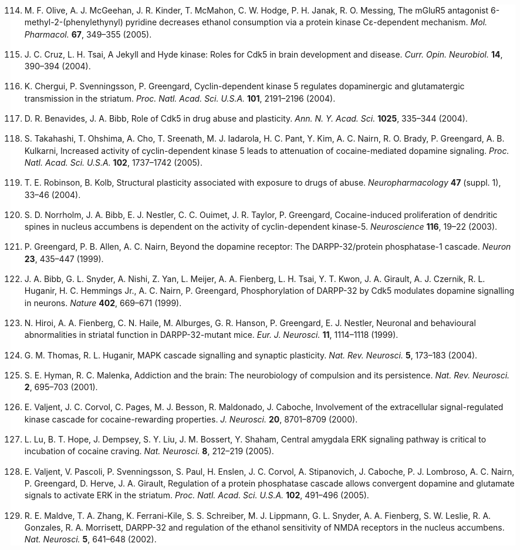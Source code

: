 114. M. F. Olive, A. J. McGeehan, J. R. Kinder, T. McMahon, C. W. Hodge, P. H. Janak, R. O. Messing, The mGluR5 antagonist 6-methyl-2-(phenylethynyl) pyridine decreases ethanol consumption via a protein kinase Cε-dependent mechanism. *Mol. Pharmacol.* **67**, 349–355 (2005).

115. J. C. Cruz, L. H. Tsai, A Jekyll and Hyde kinase: Roles for Cdk5 in brain development and disease. *Curr. Opin. Neurobiol.* **14**, 390–394 (2004).

116. K. Chergui, P. Svenningsson, P. Greengard, Cyclin-dependent kinase 5 regulates dopaminergic and glutamatergic transmission in the striatum. *Proc. Natl. Acad. Sci. U.S.A.* **101**, 2191–2196 (2004).

117. D. R. Benavides, J. A. Bibb, Role of Cdk5 in drug abuse and plasticity. *Ann. N. Y. Acad. Sci.* **1025**, 335–344 (2004).

118. S. Takahashi, T. Ohshima, A. Cho, T. Sreenath, M. J. Iadarola, H. C. Pant, Y. Kim, A. C. Nairn, R. O. Brady, P. Greengard, A. B. Kulkarni, Increased activity of cyclin-dependent kinase 5 leads to attenuation of cocaine-mediated dopamine signaling. *Proc. Natl. Acad. Sci. U.S.A.* **102**, 1737–1742 (2005).

119. T. E. Robinson, B. Kolb, Structural plasticity associated with exposure to drugs of abuse. *Neuropharmacology* **47** (suppl. 1), 33–46 (2004).

120. S. D. Norrholm, J. A. Bibb, E. J. Nestler, C. C. Ouimet, J. R. Taylor, P. Greengard, Cocaine-induced proliferation of dendritic spines in nucleus accumbens is dependent on the activity of cyclin-dependent kinase-5. *Neuroscience* **116**, 19–22 (2003).

121. P. Greengard, P. B. Allen, A. C. Nairn, Beyond the dopamine receptor: The DARPP-32/protein phosphatase-1 cascade. *Neuron* **23**, 435–447 (1999).

122. J. A. Bibb, G. L. Snyder, A. Nishi, Z. Yan, L. Meijer, A. A. Fienberg, L. H. Tsai, Y. T. Kwon, J. A. Girault, A. J. Czernik, R. L. Huganir, H. C. Hemmings Jr., A. C. Nairn, P. Greengard, Phosphorylation of DARPP-32 by Cdk5 modulates dopamine signalling in neurons. *Nature* **402**, 669–671 (1999).

123. N. Hiroi, A. A. Fienberg, C. N. Haile, M. Alburges, G. R. Hanson, P. Greengard, E. J. Nestler, Neuronal and behavioural abnormalities in striatal function in DARPP-32-mutant mice. *Eur. J. Neurosci.* **11**, 1114–1118 (1999).

124. G. M. Thomas, R. L. Huganir, MAPK cascade signalling and synaptic plasticity. *Nat. Rev. Neurosci.* **5**, 173–183 (2004).

125. S. E. Hyman, R. C. Malenka, Addiction and the brain: The neurobiology of compulsion and its persistence. *Nat. Rev. Neurosci.* **2**, 695–703 (2001).

126. E. Valjent, J. C. Corvol, C. Pages, M. J. Besson, R. Maldonado, J. Caboche, Involvement of the extracellular signal-regulated kinase cascade for cocaine-rewarding properties. *J. Neurosci.* **20**, 8701–8709 (2000).

127. L. Lu, B. T. Hope, J. Dempsey, S. Y. Liu, J. M. Bossert, Y. Shaham, Central amygdala ERK signaling pathway is critical to incubation of cocaine craving. *Nat. Neurosci.* **8**, 212–219 (2005).

128. E. Valjent, V. Pascoli, P. Svenningsson, S. Paul, H. Enslen, J. C. Corvol, A. Stipanovich, J. Caboche, P. J. Lombroso, A. C. Nairn, P. Greengard, D. Herve, J. A. Girault, Regulation of a protein phosphatase cascade allows convergent dopamine and glutamate signals to activate ERK in the striatum. *Proc. Natl. Acad. Sci. U.S.A.* **102**, 491–496 (2005).

129. R. E. Maldve, T. A. Zhang, K. Ferrani-Kile, S. S. Schreiber, M. J. Lippmann, G. L. Snyder, A. A. Fienberg, S. W. Leslie, R. A. Gonzales, R. A. Morrisett, DARPP-32 and regulation of the ethanol sensitivity of NMDA receptors in the nucleus accumbens. *Nat. Neurosci.* **5**, 641–648 (2002).
